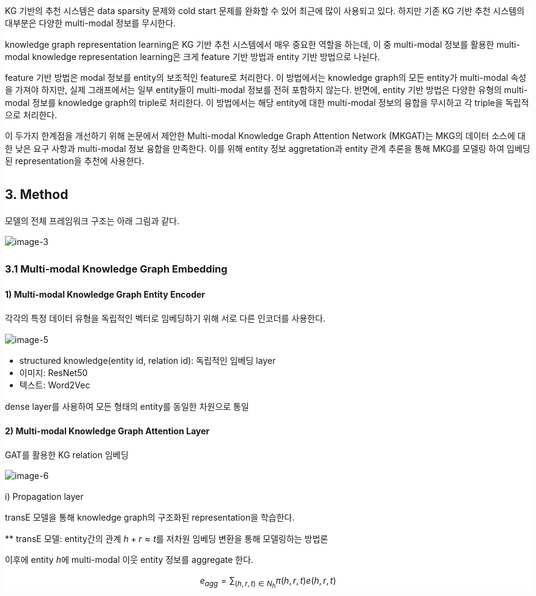 KG 기반의 추천 시스템은 data sparsity 문제와 cold start 문제를 완화할 수 있어 최근에 많이 사용되고 있다. 하지만 기존 KG 기반 추천 시스템의 대부분은 다양한 multi-modal 정보를 무시한다.

knowledge graph representation learning은 KG 기반 추천 시스템에서 매우 중요한 역할을 하는데, 이 중 multi-modal 정보를 활용한 multi-modal knowledge representation learning은 크게 feature 기반 방법과 entity 기반 방법으로 나뉜다.

feature 기반 방법은 modal 정보를 entity의 보조적인 feature로 처리한다. 이 방법에서는 knowledge graph의 모든 entity가 multi-modal 속성을 가져야 하지만, 실제 그래프에서는 일부 entity들이 multi-modal 정보를 전혀 포함하지 않는다. 반면에, entity 기반 방법은 다양한 유형의 multi-modal 정보를 knowledge graph의 triple로 처리한다. 이 방법에서는 해당 entity에 대한 multi-modal 정보의 융합을 무시하고 각 triple을 독립적으로 처리한다.

이 두가지 한계점을 개선하기 위해 논문에서 제안한 Multi-modal Knowledge Graph Attention Network (MKGAT)는 MKG의 데이터 소스에 대한 낮은 요구 사항과 multi-modal 정보 융합을 만족한다. 이를 위해 entity 정보 aggretation과 entity 관계 추론을 통해 MKG를 모델링 하여 임베딩된 representation을 추천에 사용한다.





## 3. Method

모델의 전체 프레임워크 구조는 아래 그림과 같다.

<img width="568" alt="image-3" src="https://github.com/parkhyeongminn/paper_review/assets/81458623/9d2dcadc-3dc3-4a0c-900c-66bcebddd851">

### 3.1 Multi-modal Knowledge Graph Embedding



#### 1) Multi-modal Knowledge Graph Entity Encoder

각각의 특정 데이터 유형을 독립적인 벡터로 임베딩하기 위해 서로 다른 인코더를 사용한다.

<img width="281" alt="image-5" src="https://github.com/parkhyeongminn/paper_review/assets/81458623/03eb95db-639b-4fad-afe2-f6bbc43064c8">


- structured knowledge(entity id, relation id): 독립적인 임베딩 layer
- 이미지: ResNet50
- 텍스트: Word2Vec

dense layer를 사용하여 모든 형태의 entity를 동일한 차원으로 통일



#### 2) Multi-modal Knowledge Graph Attention Layer

GAT를 활용한 KG relation 임베딩

<img width="281" alt="image-6" src="https://github.com/parkhyeongminn/paper_review/assets/81458623/0ca2af69-2e86-485b-af63-e2fadd7bcd6e">



i) Propagation layer

transE 모델을 통해 knowledge graph의 구조화된 representation을 학습한다.

** transE 모델: entity간의 관계 $h+r \approx t$를 저차원 임베딩 변환을 통해 모델링하는 방법론

이후에 entity $h$에 multi-modal 이웃 entity 정보를 aggregate 한다.

$$ e_{agg} = \sum_{(h,r,t)\in N_h} \pi(h,r,t) e(h,r,t) $$ 
